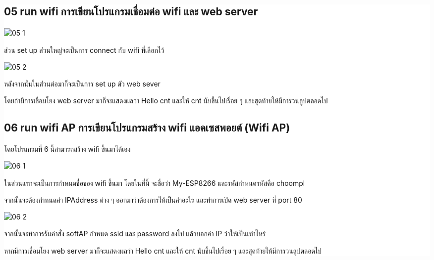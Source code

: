 
## 05 run wifi การเขียนโปรแกรมเชื่อมต่อ wifi และ web server

<img width="401" alt="05 1" src="https://user-images.githubusercontent.com/98943450/153865343-01448758-722e-429b-aa46-7d57e6edfe22.png">

ส่วน set up ส่วนใหญ่จะเป็นการ connect กับ wifi ที่เลือกไว้ 

<img width="340" alt="05 2" src="https://user-images.githubusercontent.com/98943450/153865415-a7f429d3-d212-4bd3-bcde-09a976ee4851.png">

หลังจากนั้นในส่วนต่อมาก็จะเป็นการ set up ตัว web sever 

โดยถ้ามีการเชื่อมโยง web server มาก็จะแสดงผลว่า Hello cnt และให้ cnt นับขึ้นไปเรื่อย ๆ และสุดท้ายให้มีการวนลูปตลอดไป

## 06 run wifi AP การเขียนโปรแกรมสร้าง wifi แอคเซสพอยต์ (Wifi AP)

โดยโปรแกรมที่ 6 นี้สามารถสร้าง wifi ขึ้นมาได้เอง 

<img width="374" alt="06 1" src="https://user-images.githubusercontent.com/98943450/153865698-827d11dc-8379-425b-a2c1-a9bd9e53da6a.png">

ในส่วนแรกจะเป็นการกำหนดชื่อของ wifi ขึ้นมา โดยในที่นี้ จะชื่อว่า My-ESP8266 และรหัสกำหนดรหัสคือ choompl 

จากนั้นจะต้องกำหนดค่า IPAddress ต่าง ๆ ออกมาว่าต้องการให้เป็นค่าอะไร และทำการเปิด web server ที่ port 80 

<img width="401" alt="06 2" src="https://user-images.githubusercontent.com/98943450/153865772-8fa762cd-7c2a-4aa9-bc64-02ed84d9601a.png">

จากนั้นจะทำการรันคำสั่ง softAP กำหนด ssid และ password ลงไป แล้วบอกค่า IP ว่าให้เป็นเท่าไหร่ 

หากมีการเชื่อมโยง web server มาก็จะแสดงผลว่า Hello cnt และให้ cnt นับขึ้นไปเรื่อย ๆ และสุดท้ายให้มีการวนลูปตลอดไป
